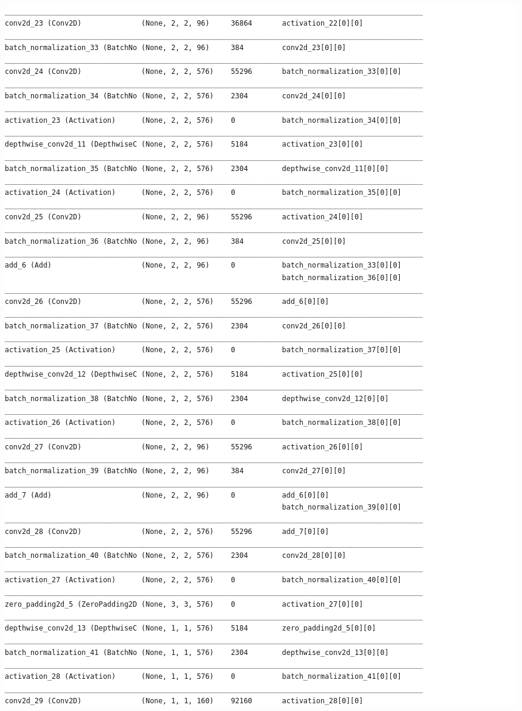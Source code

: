     __________________________________________________________________________________________________
    conv2d_23 (Conv2D)              (None, 2, 2, 96)     36864       activation_22[0][0]              
    __________________________________________________________________________________________________
    batch_normalization_33 (BatchNo (None, 2, 2, 96)     384         conv2d_23[0][0]                  
    __________________________________________________________________________________________________
    conv2d_24 (Conv2D)              (None, 2, 2, 576)    55296       batch_normalization_33[0][0]     
    __________________________________________________________________________________________________
    batch_normalization_34 (BatchNo (None, 2, 2, 576)    2304        conv2d_24[0][0]                  
    __________________________________________________________________________________________________
    activation_23 (Activation)      (None, 2, 2, 576)    0           batch_normalization_34[0][0]     
    __________________________________________________________________________________________________
    depthwise_conv2d_11 (DepthwiseC (None, 2, 2, 576)    5184        activation_23[0][0]              
    __________________________________________________________________________________________________
    batch_normalization_35 (BatchNo (None, 2, 2, 576)    2304        depthwise_conv2d_11[0][0]        
    __________________________________________________________________________________________________
    activation_24 (Activation)      (None, 2, 2, 576)    0           batch_normalization_35[0][0]     
    __________________________________________________________________________________________________
    conv2d_25 (Conv2D)              (None, 2, 2, 96)     55296       activation_24[0][0]              
    __________________________________________________________________________________________________
    batch_normalization_36 (BatchNo (None, 2, 2, 96)     384         conv2d_25[0][0]                  
    __________________________________________________________________________________________________
    add_6 (Add)                     (None, 2, 2, 96)     0           batch_normalization_33[0][0]     
                                                                     batch_normalization_36[0][0]     
    __________________________________________________________________________________________________
    conv2d_26 (Conv2D)              (None, 2, 2, 576)    55296       add_6[0][0]                      
    __________________________________________________________________________________________________
    batch_normalization_37 (BatchNo (None, 2, 2, 576)    2304        conv2d_26[0][0]                  
    __________________________________________________________________________________________________
    activation_25 (Activation)      (None, 2, 2, 576)    0           batch_normalization_37[0][0]     
    __________________________________________________________________________________________________
    depthwise_conv2d_12 (DepthwiseC (None, 2, 2, 576)    5184        activation_25[0][0]              
    __________________________________________________________________________________________________
    batch_normalization_38 (BatchNo (None, 2, 2, 576)    2304        depthwise_conv2d_12[0][0]        
    __________________________________________________________________________________________________
    activation_26 (Activation)      (None, 2, 2, 576)    0           batch_normalization_38[0][0]     
    __________________________________________________________________________________________________
    conv2d_27 (Conv2D)              (None, 2, 2, 96)     55296       activation_26[0][0]              
    __________________________________________________________________________________________________
    batch_normalization_39 (BatchNo (None, 2, 2, 96)     384         conv2d_27[0][0]                  
    __________________________________________________________________________________________________
    add_7 (Add)                     (None, 2, 2, 96)     0           add_6[0][0]                      
                                                                     batch_normalization_39[0][0]     
    __________________________________________________________________________________________________
    conv2d_28 (Conv2D)              (None, 2, 2, 576)    55296       add_7[0][0]                      
    __________________________________________________________________________________________________
    batch_normalization_40 (BatchNo (None, 2, 2, 576)    2304        conv2d_28[0][0]                  
    __________________________________________________________________________________________________
    activation_27 (Activation)      (None, 2, 2, 576)    0           batch_normalization_40[0][0]     
    __________________________________________________________________________________________________
    zero_padding2d_5 (ZeroPadding2D (None, 3, 3, 576)    0           activation_27[0][0]              
    __________________________________________________________________________________________________
    depthwise_conv2d_13 (DepthwiseC (None, 1, 1, 576)    5184        zero_padding2d_5[0][0]           
    __________________________________________________________________________________________________
    batch_normalization_41 (BatchNo (None, 1, 1, 576)    2304        depthwise_conv2d_13[0][0]        
    __________________________________________________________________________________________________
    activation_28 (Activation)      (None, 1, 1, 576)    0           batch_normalization_41[0][0]     
    __________________________________________________________________________________________________
    conv2d_29 (Conv2D)              (None, 1, 1, 160)    92160       activation_28[0][0]              